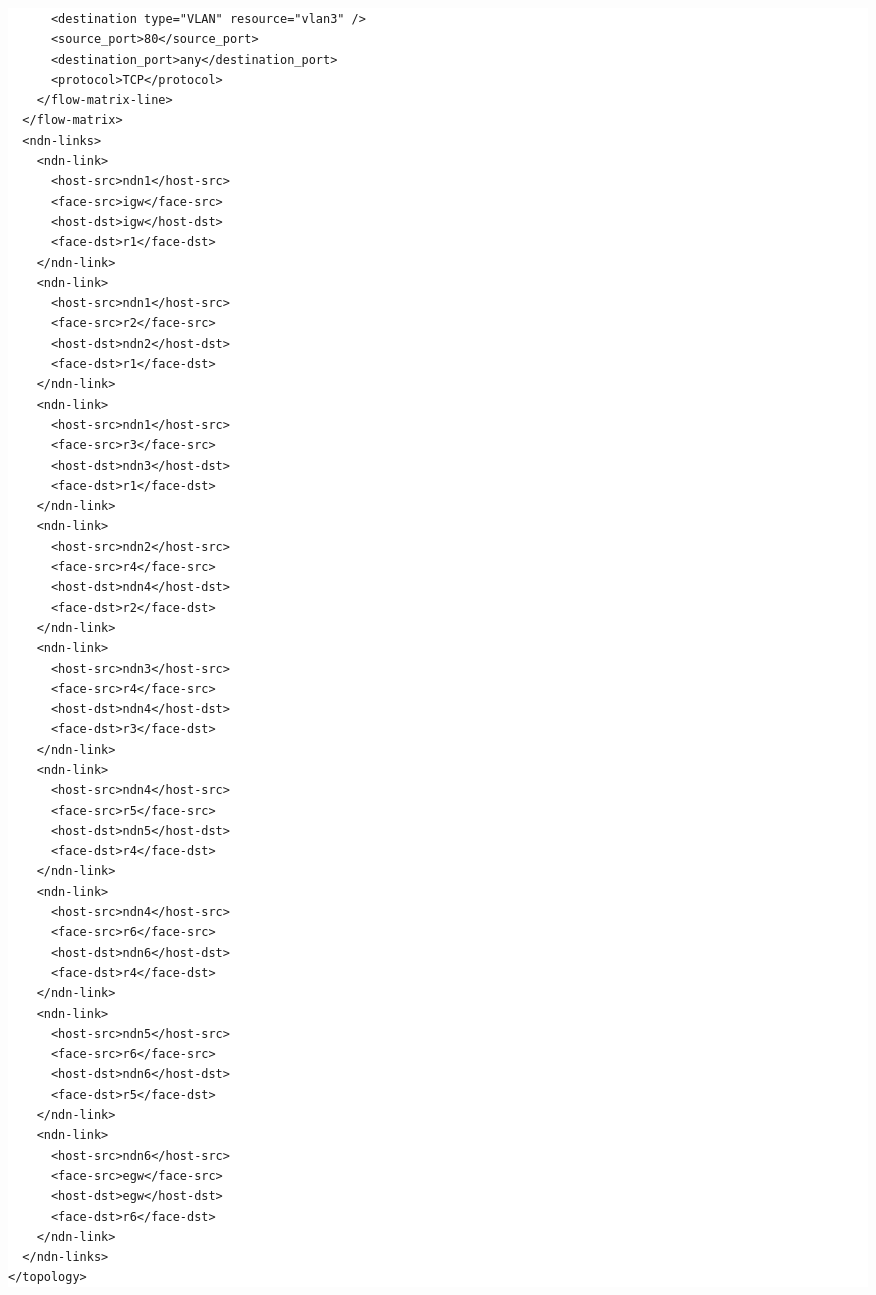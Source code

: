 ```
      <destination type="VLAN" resource="vlan3" />
      <source_port>80</source_port>
      <destination_port>any</destination_port>
      <protocol>TCP</protocol>
    </flow-matrix-line>
  </flow-matrix>
  <ndn-links>
    <ndn-link>
      <host-src>ndn1</host-src>
      <face-src>igw</face-src>
      <host-dst>igw</host-dst>
      <face-dst>r1</face-dst>
    </ndn-link>
    <ndn-link>
      <host-src>ndn1</host-src>
      <face-src>r2</face-src>
      <host-dst>ndn2</host-dst>
      <face-dst>r1</face-dst>
    </ndn-link>
    <ndn-link>
      <host-src>ndn1</host-src>
      <face-src>r3</face-src>
      <host-dst>ndn3</host-dst>
      <face-dst>r1</face-dst>
    </ndn-link>
    <ndn-link>
      <host-src>ndn2</host-src>
      <face-src>r4</face-src>
      <host-dst>ndn4</host-dst>
      <face-dst>r2</face-dst>
    </ndn-link>
    <ndn-link>
      <host-src>ndn3</host-src>
      <face-src>r4</face-src>
      <host-dst>ndn4</host-dst>
      <face-dst>r3</face-dst>
    </ndn-link>
    <ndn-link>
      <host-src>ndn4</host-src>
      <face-src>r5</face-src>
      <host-dst>ndn5</host-dst>
      <face-dst>r4</face-dst>
    </ndn-link>
    <ndn-link>
      <host-src>ndn4</host-src>
      <face-src>r6</face-src>
      <host-dst>ndn6</host-dst>
      <face-dst>r4</face-dst>
    </ndn-link>
    <ndn-link>
      <host-src>ndn5</host-src>
      <face-src>r6</face-src>
      <host-dst>ndn6</host-dst>
      <face-dst>r5</face-dst>
    </ndn-link>
    <ndn-link>
      <host-src>ndn6</host-src>
      <face-src>egw</face-src>
      <host-dst>egw</host-dst>
      <face-dst>r6</face-dst>
    </ndn-link>
  </ndn-links>
</topology>
```